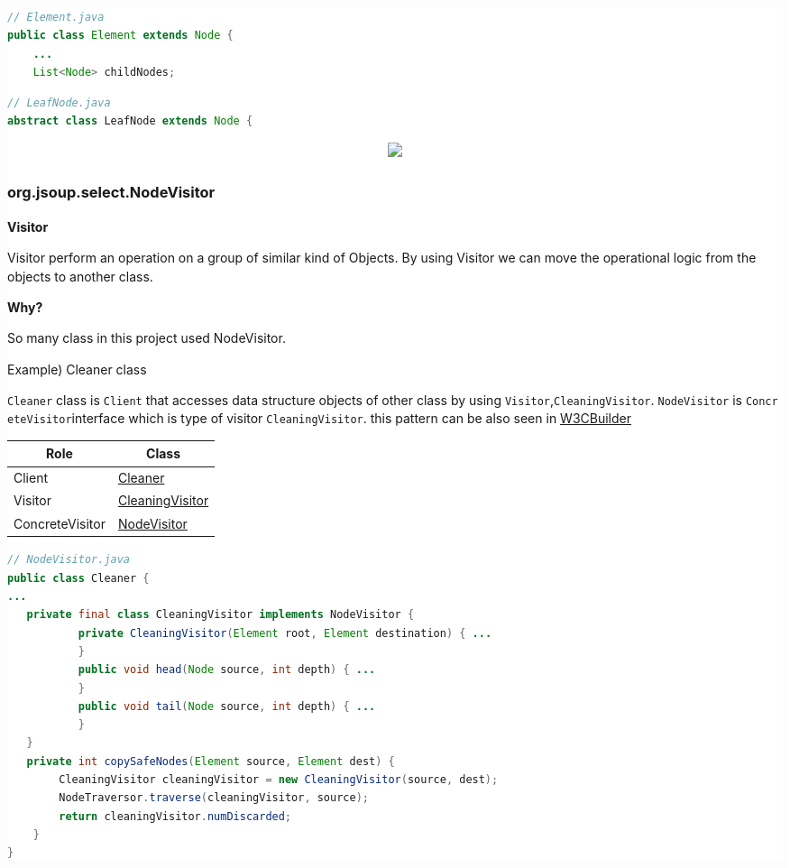 ```java
// Element.java
public class Element extends Node {
    ...
    List<Node> childNodes;
```

```java
// LeafNode.java
abstract class LeafNode extends Node {
```

<p align="center">
  <img src="https://user-images.githubusercontent.com/37792049/70317090-68a82b00-1860-11ea-86e8-f256c422449d.png" width="400" />
</p>

### org.jsoup.select.NodeVisitor

**Visitor**

Visitor perform an operation on a group of similar kind of Objects. By using Visitor we can move the operational logic from the objects to another class.

**Why?**

So many class in this project used NodeVisitor.

Example) Cleaner class

`Cleaner` class is `Client` that accesses data structure objects of other class by using `Visitor`,`CleaningVisitor`. `NodeVisitor` is `ConcreteVisitor`interface which is type of visitor `CleaningVisitor`. this pattern can be also seen in [W3CBuilder](https://github.com/ihooni/jsouffle/blob/master/src/main/java/org/jsoup/helper/W3CDom.java)

| Role            | Class                                                                                                         |
| --------------- | ------------------------------------------------------------------------------------------------------------- |
| Client          | [Cleaner](https://github.com/ihooni/jsouffle/blob/master/src/main/java/org/jsoup/safty/Cleaner.java)          |
| Visitor         | [CleaningVisitor](https://github.com/ihooni/jsouffle/blob/master/src/main/java/org/jsoup/safty/Cleaner.java)  |
| ConcreteVisitor | [NodeVisitor](https://github.com/ihooni/jsouffle/blob/master/src/main/java/org/jsoup/select/NodeVisitor.java) |

```java
// NodeVisitor.java
public class Cleaner {
...
   private final class CleaningVisitor implements NodeVisitor {
           private CleaningVisitor(Element root, Element destination) { ...
           }
           public void head(Node source, int depth) { ...
           }
           public void tail(Node source, int depth) { ...
           }
   }
   private int copySafeNodes(Element source, Element dest) {
        CleaningVisitor cleaningVisitor = new CleaningVisitor(source, dest);
        NodeTraversor.traverse(cleaningVisitor, source);
        return cleaningVisitor.numDiscarded;
    }
}
```
